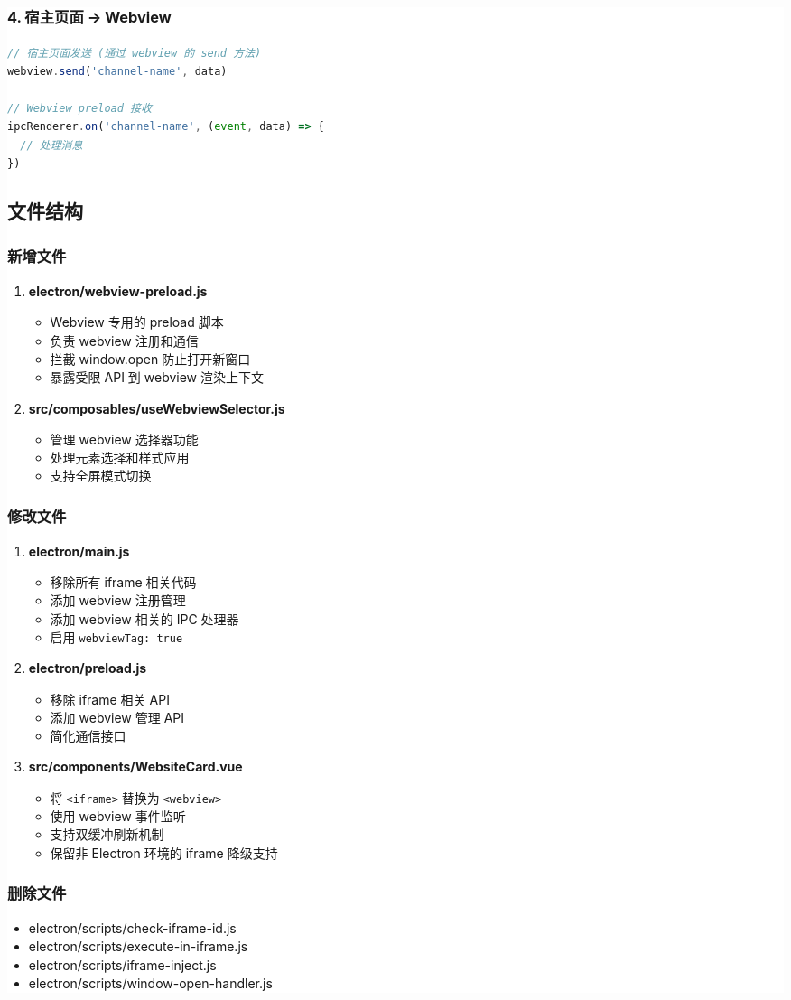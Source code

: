 ### 4. 宿主页面 → Webview

```javascript
// 宿主页面发送 (通过 webview 的 send 方法)
webview.send('channel-name', data)

// Webview preload 接收
ipcRenderer.on('channel-name', (event, data) => {
  // 处理消息
})
```

## 文件结构

### 新增文件

1. **electron/webview-preload.js**
   - Webview 专用的 preload 脚本
   - 负责 webview 注册和通信
   - 拦截 window.open 防止打开新窗口
   - 暴露受限 API 到 webview 渲染上下文

2. **src/composables/useWebviewSelector.js**
   - 管理 webview 选择器功能
   - 处理元素选择和样式应用
   - 支持全屏模式切换

### 修改文件

1. **electron/main.js**
   - 移除所有 iframe 相关代码
   - 添加 webview 注册管理
   - 添加 webview 相关的 IPC 处理器
   - 启用 `webviewTag: true`

2. **electron/preload.js**
   - 移除 iframe 相关 API
   - 添加 webview 管理 API
   - 简化通信接口

3. **src/components/WebsiteCard.vue**
   - 将 `<iframe>` 替换为 `<webview>`
   - 使用 webview 事件监听
   - 支持双缓冲刷新机制
   - 保留非 Electron 环境的 iframe 降级支持

### 删除文件

- electron/scripts/check-iframe-id.js
- electron/scripts/execute-in-iframe.js
- electron/scripts/iframe-inject.js
- electron/scripts/window-open-handler.js
